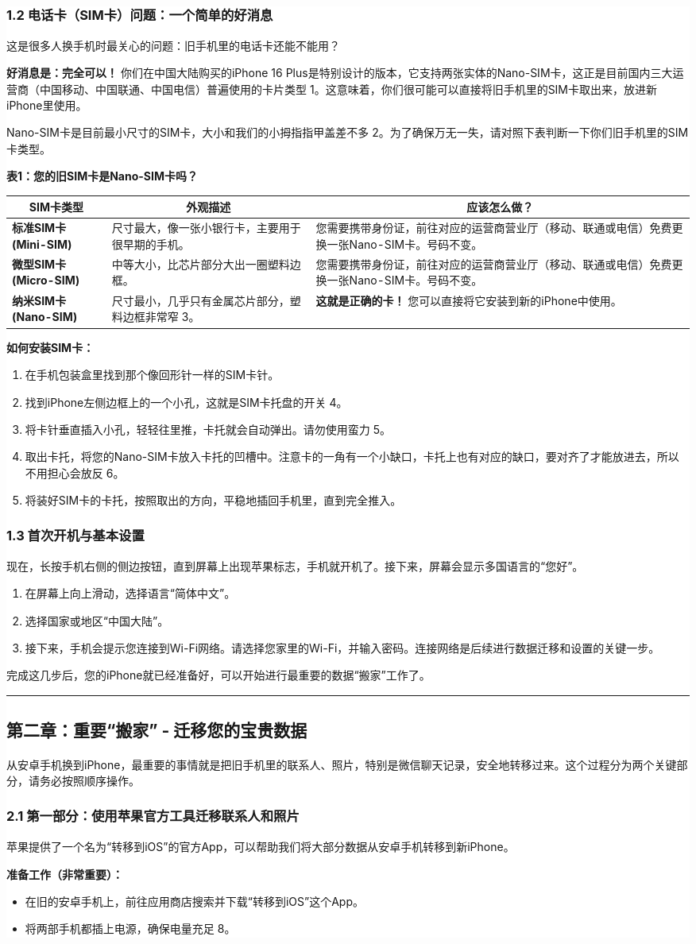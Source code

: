 ### 1.2 电话卡（SIM卡）问题：一个简单的好消息

这是很多人换手机时最关心的问题：旧手机里的电话卡还能不能用？

**好消息是：完全可以！** 你们在中国大陆购买的iPhone 16 Plus是特别设计的版本，它支持两张实体的Nano-SIM卡，这正是目前国内三大运营商（中国移动、中国联通、中国电信）普遍使用的卡片类型 1。这意味着，你们很可能可以直接将旧手机里的SIM卡取出来，放进新iPhone里使用。

Nano-SIM卡是目前最小尺寸的SIM卡，大小和我们的小拇指指甲盖差不多 2。为了确保万无一失，请对照下表判断一下你们旧手机里的SIM卡类型。

**表1：您的旧SIM卡是Nano-SIM卡吗？**

|SIM卡类型|外观描述|应该怎么做？|
|---|---|---|
|**标准SIM卡 (Mini-SIM)**|尺寸最大，像一张小银行卡，主要用于很早期的手机。|您需要携带身份证，前往对应的运营商营业厅（移动、联通或电信）免费更换一张Nano-SIM卡。号码不变。|
|**微型SIM卡 (Micro-SIM)**|中等大小，比芯片部分大出一圈塑料边框。|您需要携带身份证，前往对应的运营商营业厅（移动、联通或电信）免费更换一张Nano-SIM卡。号码不变。|
|**纳米SIM卡 (Nano-SIM)**|尺寸最小，几乎只有金属芯片部分，塑料边框非常窄 3。|**这就是正确的卡！** 您可以直接将它安装到新的iPhone中使用。|

**如何安装SIM卡：**

1. 在手机包装盒里找到那个像回形针一样的SIM卡针。

2. 找到iPhone左侧边框上的一个小孔，这就是SIM卡托盘的开关 4。

3. 将卡针垂直插入小孔，轻轻往里推，卡托就会自动弹出。请勿使用蛮力 5。

4. 取出卡托，将您的Nano-SIM卡放入卡托的凹槽中。注意卡的一角有一个小缺口，卡托上也有对应的缺口，要对齐了才能放进去，所以不用担心会放反 6。

5. 将装好SIM卡的卡托，按照取出的方向，平稳地插回手机里，直到完全推入。

### 1.3 首次开机与基本设置

现在，长按手机右侧的侧边按钮，直到屏幕上出现苹果标志，手机就开机了。接下来，屏幕会显示多国语言的“您好”。

1. 在屏幕上向上滑动，选择语言“简体中文”。

2. 选择国家或地区“中国大陆”。

3. 接下来，手机会提示您连接到Wi-Fi网络。请选择您家里的Wi-Fi，并输入密码。连接网络是后续进行数据迁移和设置的关键一步。

完成这几步后，您的iPhone就已经准备好，可以开始进行最重要的数据“搬家”工作了。

---

## 第二章：重要“搬家” - 迁移您的宝贵数据

从安卓手机换到iPhone，最重要的事情就是把旧手机里的联系人、照片，特别是微信聊天记录，安全地转移过来。这个过程分为两个关键部分，请务必按照顺序操作。

### 2.1 第一部分：使用苹果官方工具迁移联系人和照片

苹果提供了一个名为“转移到iOS”的官方App，可以帮助我们将大部分数据从安卓手机转移到新iPhone。

**准备工作（非常重要）：**

- 在旧的安卓手机上，前往应用商店搜索并下载“转移到iOS”这个App。

- 将两部手机都插上电源，确保电量充足 8。
